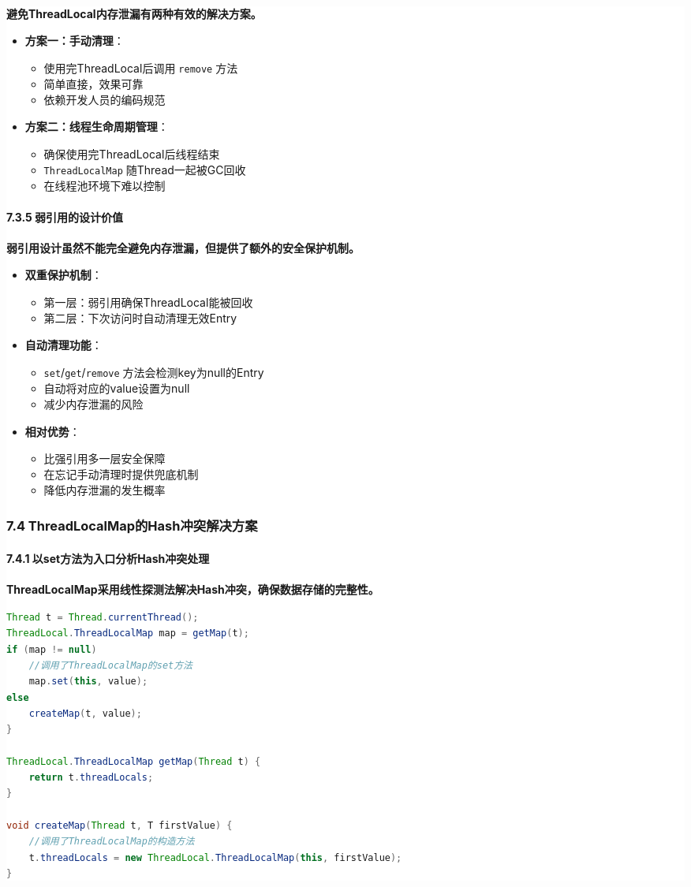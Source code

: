 **避免ThreadLocal内存泄漏有两种有效的解决方案。**

*   **方案一：手动清理**：
    *   使用完ThreadLocal后调用 `remove` 方法
    *   简单直接，效果可靠
    *   依赖开发人员的编码规范

*   **方案二：线程生命周期管理**：
    *   确保使用完ThreadLocal后线程结束
    *   `ThreadLocalMap` 随Thread一起被GC回收
    *   在线程池环境下难以控制

#### 7.3.5 弱引用的设计价值

**弱引用设计虽然不能完全避免内存泄漏，但提供了额外的安全保护机制。**

*   **双重保护机制**：
    *   第一层：弱引用确保ThreadLocal能被回收
    *   第二层：下次访问时自动清理无效Entry

*   **自动清理功能**：
    *   `set`/`get`/`remove` 方法会检测key为null的Entry
    *   自动将对应的value设置为null
    *   减少内存泄漏的风险

*   **相对优势**：
    *   比强引用多一层安全保障
    *   在忘记手动清理时提供兜底机制
    *   降低内存泄漏的发生概率

### 7.4 ThreadLocalMap的Hash冲突解决方案

#### 7.4.1 以set方法为入口分析Hash冲突处理

**ThreadLocalMap采用线性探测法解决Hash冲突，确保数据存储的完整性。**

```java
Thread t = Thread.currentThread();
ThreadLocal.ThreadLocalMap map = getMap(t);
if (map != null)
    //调用了ThreadLocalMap的set方法
    map.set(this, value);
else
    createMap(t, value);
}

ThreadLocal.ThreadLocalMap getMap(Thread t) {
    return t.threadLocals;
}

void createMap(Thread t, T firstValue) {
    //调用了ThreadLocalMap的构造方法
    t.threadLocals = new ThreadLocal.ThreadLocalMap(this, firstValue);
}
```

